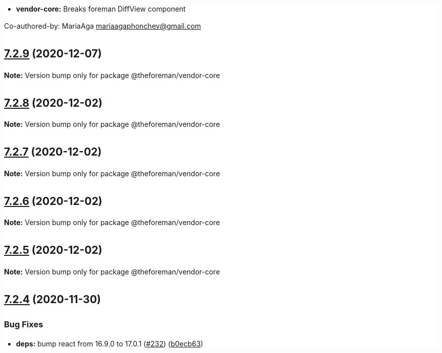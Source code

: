 * **vendor-core:** Breaks foreman DiffView component

Co-authored-by: MariaAga <mariaagaphonchev@gmail.com>





## [7.2.9](https://github.com/theforeman/foreman-js/compare/v7.2.8...v7.2.9) (2020-12-07)

**Note:** Version bump only for package @theforeman/vendor-core





## [7.2.8](https://github.com/theforeman/foreman-js/compare/v7.2.7...v7.2.8) (2020-12-02)

**Note:** Version bump only for package @theforeman/vendor-core





## [7.2.7](https://github.com/theforeman/foreman-js/compare/v7.2.6...v7.2.7) (2020-12-02)

**Note:** Version bump only for package @theforeman/vendor-core





## [7.2.6](https://github.com/theforeman/foreman-js/compare/v7.2.5...v7.2.6) (2020-12-02)

**Note:** Version bump only for package @theforeman/vendor-core





## [7.2.5](https://github.com/theforeman/foreman-js/compare/v7.2.4...v7.2.5) (2020-12-02)

**Note:** Version bump only for package @theforeman/vendor-core





## [7.2.4](https://github.com/theforeman/foreman-js/compare/v7.2.3...v7.2.4) (2020-11-30)


### Bug Fixes

* **deps:** bump react from 16.9.0 to 17.0.1 ([#232](https://github.com/theforeman/foreman-js/issues/232)) ([b0ecb63](https://github.com/theforeman/foreman-js/commit/b0ecb639a9c20b1b663a00078f55cbaa80143ee6))
